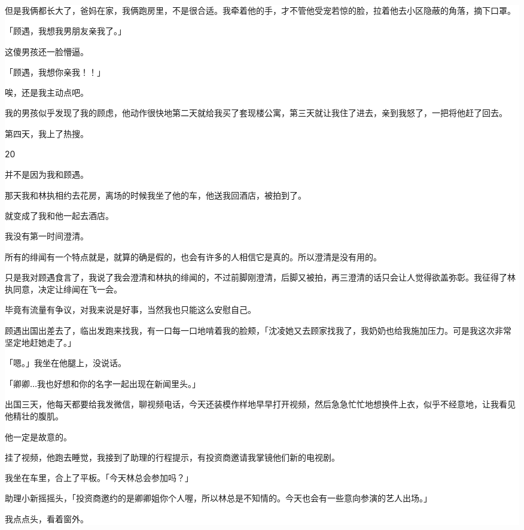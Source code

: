 
但是我俩都长大了，爸妈在家，我俩跑房里，不是很合适。我牵着他的手，才不管他受宠若惊的脸，拉着他去小区隐蔽的角落，摘下口罩。


「顾遇，我想我男朋友亲我了。」


这傻男孩还一脸懵逼。


「顾遇，我想你亲我！！」


唉，还是我主动点吧。


我的男孩似乎发现了我的顾虑，他动作很快地第二天就给我买了套现楼公寓，第三天就让我住了进去，亲到我怒了，一把将他赶了回去。


第四天，我上了热搜。


20


并不是因为我和顾遇。


那天我和林执相约去花房，离场的时候我坐了他的车，他送我回酒店，被拍到了。


就变成了我和他一起去酒店。


我没有第一时间澄清。


所有的绯闻有一个特点就是，就算的确是假的，也会有许多的人相信它是真的。所以澄清是没有用的。


只是我对顾遇食言了，我说了我会澄清和林执的绯闻的，不过前脚刚澄清，后脚又被拍，再三澄清的话只会让人觉得欲盖弥彰。我征得了林执同意，决定让绯闻在飞一会。


毕竟有流量有争议，对我来说是好事，当然我也只能这么安慰自己。


顾遇出国出差去了，临出发跑来找我，有一口每一口地啃着我的脸颊，「沈凌她又去顾家找我了，我奶奶也给我施加压力。可是我这次非常坚定地赶她走了。」


「嗯。」我坐在他腿上，没说话。


「卿卿…我也好想和你的名字一起出现在新闻里头。」


出国三天，他每天都要给我发微信，聊视频电话，今天还装模作样地早早打开视频，然后急急忙忙地想换件上衣，似乎不经意地，让我看见他精壮的腹肌。


他一定是故意的。


挂了视频，他跑去睡觉，我接到了助理的行程提示，有投资商邀请我掌镜他们新的电视剧。


我坐在车里，合上了平板。「今天林总会参加吗？」


助理小新摇摇头，「投资商邀约的是卿卿姐你个人喔，所以林总是不知情的。今天也会有一些意向参演的艺人出场。」


我点点头，看着窗外。

